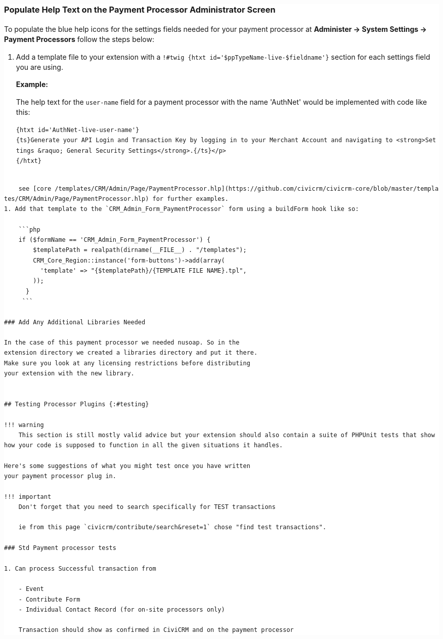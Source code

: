 ### Populate Help Text on the Payment Processor Administrator Screen
To populate the blue help icons for the settings fields needed for your payment processor at **Administer -> System Settings -> Payment Processors** follow the steps below:

1. Add a template file to your extension with a `!#twig {htxt id='$ppTypeName-live-$fieldname'}` section for each settings field you are using.

    **Example:**

    The help text for the `user-name` field for a payment processor with the name 'AuthNet' would be implemented with code like this:

    ```twig
    {htxt id='AuthNet-live-user-name'}
    {ts}Generate your API Login and Transaction Key by logging in to your Merchant Account and navigating to <strong>Settings &raquo; General Security Settings</strong>.{/ts}</p>
    {/htxt}
```

    see [core /templates/CRM/Admin/Page/PaymentProcessor.hlp](https://github.com/civicrm/civicrm-core/blob/master/templates/CRM/Admin/Page/PaymentProcessor.hlp) for further examples.
1. Add that template to the `CRM_Admin_Form_PaymentProcessor` form using a buildForm hook like so:

    ```php
    if ($formName == 'CRM_Admin_Form_PaymentProcessor') {
        $templatePath = realpath(dirname(__FILE__) . "/templates");
        CRM_Core_Region::instance('form-buttons')->add(array(
          'template' => "{$templatePath}/{TEMPLATE FILE NAME}.tpl",
        ));
      }
     ```

### Add Any Additional Libraries Needed

In the case of this payment processor we needed nusoap. So in the
extension directory we created a libraries directory and put it there.
Make sure you look at any licensing restrictions before distributing
your extension with the new library.


## Testing Processor Plugins {:#testing}

!!! warning
    This section is still mostly valid advice but your extension should also contain a suite of PHPUnit tests that show how your code is supposed to function in all the given situations it handles.

Here's some suggestions of what you might test once you have written
your payment processor plug in.

!!! important
    Don't forget that you need to search specifically for TEST transactions

    ie from this page `civicrm/contribute/search&reset=1` chose "find test transactions".

### Std Payment processor tests

1. Can process Successful transaction from

    - Event
    - Contribute Form
    - Individual Contact Record (for on-site processors only)

    Transaction should show as confirmed in CiviCRM and on the payment processor

```